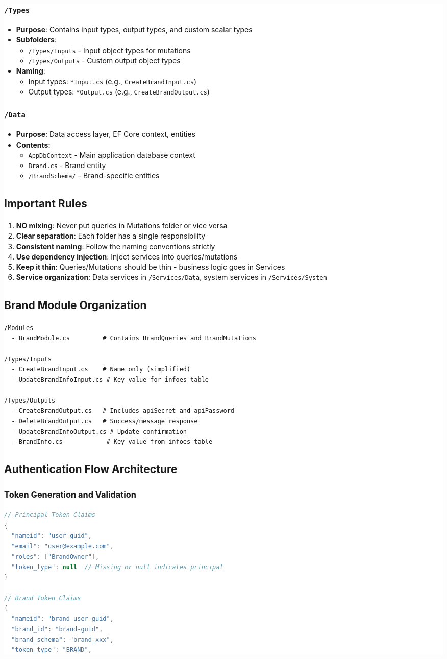 ### `/Types`
- **Purpose**: Contains input types, output types, and custom scalar types
- **Subfolders**:
  - `/Types/Inputs` - Input object types for mutations
  - `/Types/Outputs` - Custom output object types
- **Naming**:
  - Input types: `*Input.cs` (e.g., `CreateBrandInput.cs`)
  - Output types: `*Output.cs` (e.g., `CreateBrandOutput.cs`)

### `/Data`
- **Purpose**: Data access layer, EF Core context, entities
- **Contents**: 
  - `AppDbContext` - Main application database context
  - `Brand.cs` - Brand entity
  - `/BrandSchema/` - Brand-specific entities

## Important Rules

1. **NO mixing**: Never put queries in Mutations folder or vice versa
2. **Clear separation**: Each folder has a single responsibility
3. **Consistent naming**: Follow the naming conventions strictly
4. **Use dependency injection**: Inject services into queries/mutations
5. **Keep it thin**: Queries/Mutations should be thin - business logic goes in Services
6. **Service organization**: Data services in `/Services/Data`, system services in `/Services/System`

## Brand Module Organization

```
/Modules
  - BrandModule.cs         # Contains BrandQueries and BrandMutations

/Types/Inputs
  - CreateBrandInput.cs    # Name only (simplified)
  - UpdateBrandInfoInput.cs # Key-value for infoes table

/Types/Outputs  
  - CreateBrandOutput.cs   # Includes apiSecret and apiPassword
  - DeleteBrandOutput.cs   # Success/message response
  - UpdateBrandInfoOutput.cs # Update confirmation
  - BrandInfo.cs            # Key-value from infoes table
```

## Authentication Flow Architecture

### Token Generation and Validation

```csharp
// Principal Token Claims
{
  "nameid": "user-guid",
  "email": "user@example.com",
  "roles": ["BrandOwner"],
  "token_type": null  // Missing or null indicates principal
}

// Brand Token Claims  
{
  "nameid": "brand-user-guid",
  "brand_id": "brand-guid",
  "brand_schema": "brand_xxx",
  "token_type": "BRAND",
```